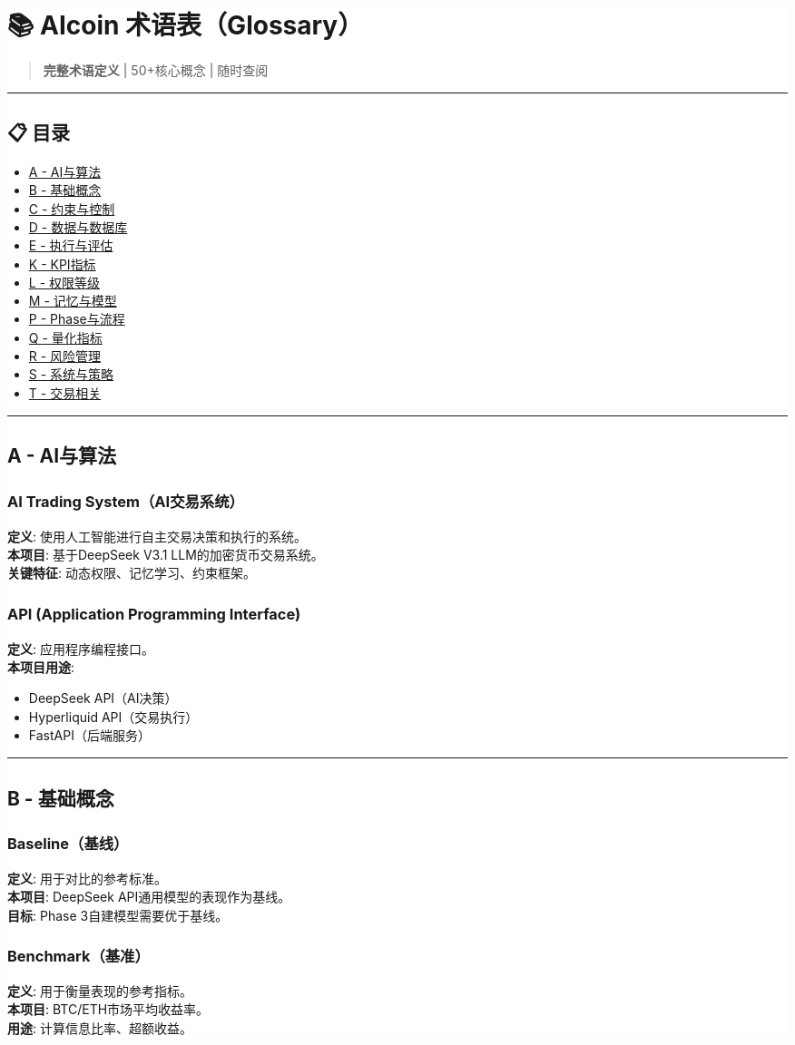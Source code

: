 # 📚 AIcoin 术语表（Glossary）

> **完整术语定义** | 50+核心概念 | 随时查阅

---

## 📋 目录

- [A - AI与算法](#a---ai与算法)
- [B - 基础概念](#b---基础概念)
- [C - 约束与控制](#c---约束与控制)
- [D - 数据与数据库](#d---数据与数据库)
- [E - 执行与评估](#e---执行与评估)
- [K - KPI指标](#k---kpi指标)
- [L - 权限等级](#l---权限等级)
- [M - 记忆与模型](#m---记忆与模型)
- [P - Phase与流程](#p---phase与流程)
- [Q - 量化指标](#q---量化指标)
- [R - 风险管理](#r---风险管理)
- [S - 系统与策略](#s---系统与策略)
- [T - 交易相关](#t---交易相关)

---

## A - AI与算法

### AI Trading System（AI交易系统）
**定义**: 使用人工智能进行自主交易决策和执行的系统。  
**本项目**: 基于DeepSeek V3.1 LLM的加密货币交易系统。  
**关键特征**: 动态权限、记忆学习、约束框架。

### API (Application Programming Interface)
**定义**: 应用程序编程接口。  
**本项目用途**:
- DeepSeek API（AI决策）
- Hyperliquid API（交易执行）
- FastAPI（后端服务）

---

## B - 基础概念

### Baseline（基线）
**定义**: 用于对比的参考标准。  
**本项目**: DeepSeek API通用模型的表现作为基线。  
**目标**: Phase 3自建模型需要优于基线。

### Benchmark（基准）
**定义**: 用于衡量表现的参考指标。  
**本项目**: BTC/ETH市场平均收益率。  
**用途**: 计算信息比率、超额收益。

